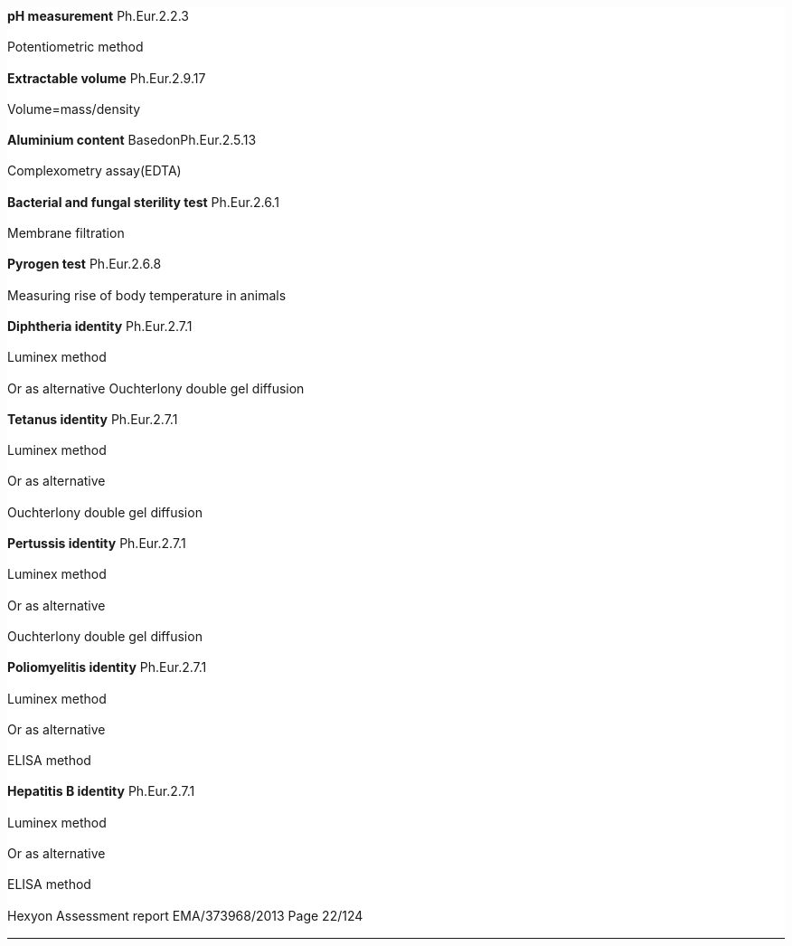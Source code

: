**pH measurement** Ph.Eur.2.2.3

Potentiometric method

**Extractable volume** Ph.Eur.2.9.17

Volume=mass/density

**Aluminium content** BasedonPh.Eur.2.5.13

Complexometry assay(EDTA)

**Bacterial and fungal sterility test** Ph.Eur.2.6.1

Membrane filtration

**Pyrogen test** Ph.Eur.2.6.8

Measuring rise of body temperature in animals

**Diphtheria identity** Ph.Eur.2.7.1

Luminex method

Or as alternative
Ouchterlony double gel diffusion

**Tetanus identity** Ph.Eur.2.7.1

Luminex method

Or as alternative

Ouchterlony double gel diffusion

**Pertussis identity** Ph.Eur.2.7.1

Luminex method

Or as alternative

Ouchterlony double gel diffusion

**Poliomyelitis identity** Ph.Eur.2.7.1

Luminex method

Or as alternative

ELISA method

**Hepatitis B identity** Ph.Eur.2.7.1

Luminex method

Or as alternative

ELISA method

Hexyon
Assessment report
EMA/373968/2013 Page 22/124


-----
